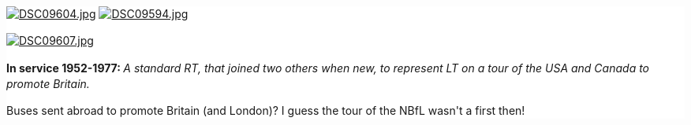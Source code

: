 <a href="https://www.flickr.com/photos/125707117@N03/14524717361" title="DSC09604.jpg by Phil Rogers, on Flickr"><img src="https://farm4.staticflickr.com/3860/14524717361_445201153f_z.jpg" width="399" height="640" alt="DSC09604.jpg"></a>
<a href="https://www.flickr.com/photos/125707117@N03/14548228223" title="DSC09594.jpg by Phil Rogers, on Flickr"><img src="https://farm3.staticflickr.com/2909/14548228223_92b7ed6ccf_z.jpg" width="640" height="544" alt="DSC09594.jpg"></a>

<a href="https://www.flickr.com/photos/125707117@N03/14341662727" title="DSC09607.jpg by Phil Rogers, on Flickr"><img src="https://farm3.staticflickr.com/2915/14341662727_9c962a491a_z.jpg" width="640" height="427" alt="DSC09607.jpg"></a>

<b>In service 1952-1977: </b>
<i>A standard RT, that joined two others when new, to represent LT on a tour of the USA and Canada to promote Britain.</i>

Buses sent abroad to promote Britain (and London)?  I guess the tour of the NBfL wasn't a first then!